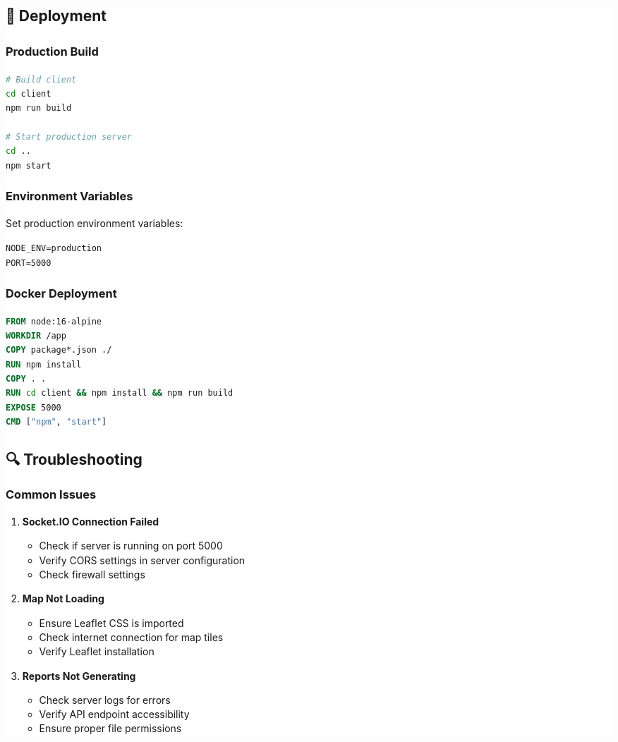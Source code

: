 ## 🚀 Deployment

### Production Build
```bash
# Build client
cd client
npm run build

# Start production server
cd ..
npm start
```

### Environment Variables
Set production environment variables:
```env
NODE_ENV=production
PORT=5000
```

### Docker Deployment
```dockerfile
FROM node:16-alpine
WORKDIR /app
COPY package*.json ./
RUN npm install
COPY . .
RUN cd client && npm install && npm run build
EXPOSE 5000
CMD ["npm", "start"]
```

## 🔍 Troubleshooting

### Common Issues

1. **Socket.IO Connection Failed**
   - Check if server is running on port 5000
   - Verify CORS settings in server configuration
   - Check firewall settings

2. **Map Not Loading**
   - Ensure Leaflet CSS is imported
   - Check internet connection for map tiles
   - Verify Leaflet installation

3. **Reports Not Generating**
   - Check server logs for errors
   - Verify API endpoint accessibility
   - Ensure proper file permissions
